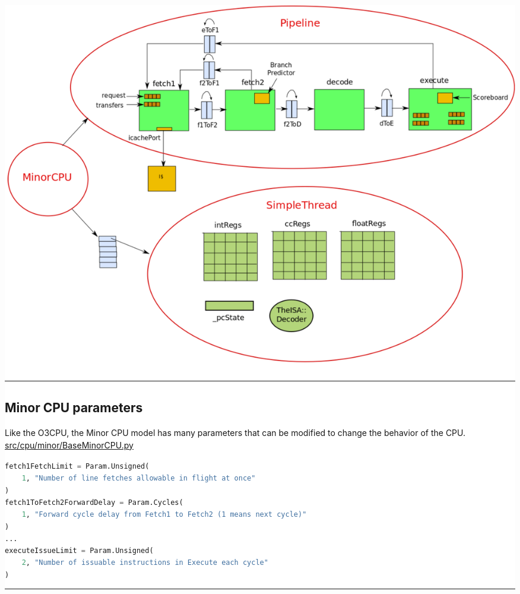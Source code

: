 ![bg auto width:700px Diagram to show different CPU Models](05-cores-imgs/MinorCPU.drawio.svg)



---

## Minor CPU parameters

Like the O3CPU, the Minor CPU model has many parameters that can be modified to change the behavior of the CPU.
[src/cpu/minor/BaseMinorCPU.py](/gem5/src/cpu/minor/BaseMinorCPU.py)

```python
fetch1FetchLimit = Param.Unsigned(
    1, "Number of line fetches allowable in flight at once"
)
fetch1ToFetch2ForwardDelay = Param.Cycles(
    1, "Forward cycle delay from Fetch1 to Fetch2 (1 means next cycle)"
)
...
executeIssueLimit = Param.Unsigned(
    2, "Number of issuable instructions in Execute each cycle"
)
```

---